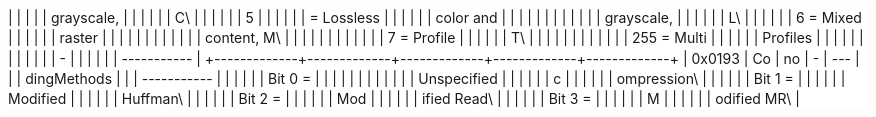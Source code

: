 |             |             |             |             |  grayscale, |
|             |             |             |             |   C\        |
|             |             |             |             |   5         |
|             |             |             |             |  = Lossless |
|             |             |             |             |   color and |
|             |             |             |             |             |
|             |             |             |             |  grayscale, |
|             |             |             |             |   L\        |
|             |             |             |             |   6 = Mixed |
|             |             |             |             |   raster    |
|             |             |             |             |             |
|             |             |             |             | content, M\ |
|             |             |             |             |             |
|             |             |             |             | 7 = Profile |
|             |             |             |             |   T\        |
|             |             |             |             |             |
|             |             |             |             | 255 = Multi |
|             |             |             |             |   Profiles  |
|             |             |             |             |             |
|             |             |             |             |   -         |
|             |             |             |             | ----------- |
+-------------+-------------+-------------+-------------+-------------+
| 0x0193      | Co          | no          | \-          |   ---       |
|             | dingMethods |             |             | ----------- |
|             |             |             |             |   Bit 0 =   |
|             |             |             |             |             |
|             |             |             |             | Unspecified |
|             |             |             |             |   c         |
|             |             |             |             | ompression\ |
|             |             |             |             |   Bit 1 =   |
|             |             |             |             |   Modified  |
|             |             |             |             |   Huffman\  |
|             |             |             |             |   Bit 2 =   |
|             |             |             |             |   Mod       |
|             |             |             |             | ified Read\ |
|             |             |             |             |   Bit 3 =   |
|             |             |             |             |   M         |
|             |             |             |             | odified MR\ |
